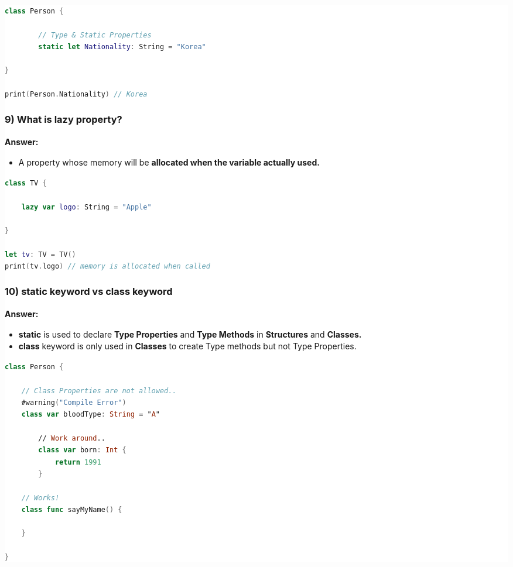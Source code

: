 ```swift
class Person {

		// Type & Static Properties
		static let Nationality: String = "Korea"

}

print(Person.Nationality) // Korea
```

### 9) What is lazy property?

**Answer:**

- A property whose memory will be **allocated when the variable actually used.**

```swift
class TV {

	lazy var logo: String = "Apple"

}

let tv: TV = TV()
print(tv.logo) // memory is allocated when called
```

### 10) static keyword vs class keyword

**Answer:**

- **static** is used to declare **Type Properties** and **Type Methods** in **Structures** and **Classes.**
- **class** keyword is only used in **Classes** to create Type methods but not Type Properties.

```swift
class Person {

    // Class Properties are not allowed..
    #warning("Compile Error")
    class var bloodType: String = "A"

		// Work around..
		class var born: Int {
			return 1991
		}

    // Works!
    class func sayMyName() {

    }

}
```
